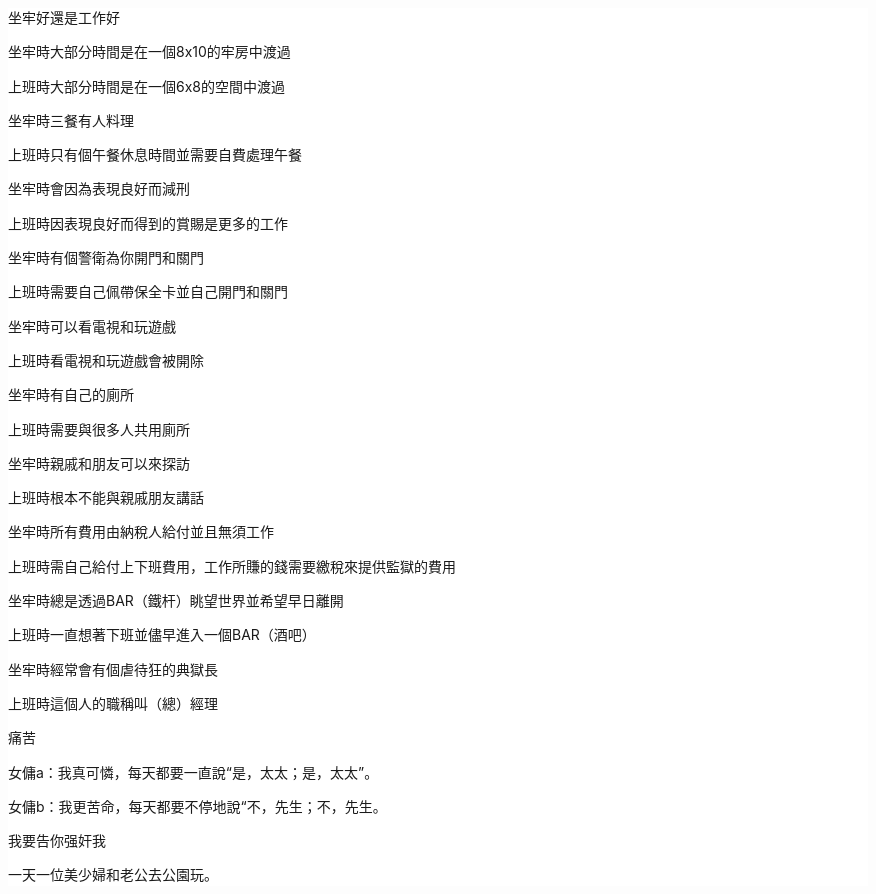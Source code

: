坐牢好還是工作好





坐牢時大部分時間是在一個8x10的牢房中渡過

上班時大部分時間是在一個6x8的空間中渡過

坐牢時三餐有人料理

上班時只有個午餐休息時間並需要自費處理午餐

坐牢時會因為表現良好而減刑

上班時因表現良好而得到的賞賜是更多的工作

坐牢時有個警衛為你開門和關門

上班時需要自己佩帶保全卡並自己開門和關門

坐牢時可以看電視和玩遊戲

上班時看電視和玩遊戲會被開除

坐牢時有自己的廁所

上班時需要與很多人共用廁所

坐牢時親戚和朋友可以來探訪

上班時根本不能與親戚朋友講話

坐牢時所有費用由納稅人給付並且無須工作

上班時需自己給付上下班費用，工作所賺的錢需要繳稅來提供監獄的費用

坐牢時總是透過BAR（鐵杆）眺望世界並希望早日離開

上班時一直想著下班並儘早進入一個BAR（酒吧）

坐牢時經常會有個虐待狂的典獄長

上班時這個人的職稱叫（總）經理





痛苦





女傭a：我真可憐，每天都要一直說“是，太太；是，太太”。

女傭b：我更苦命，每天都要不停地說“不，先生；不，先生。





我要告你强奸我





一天一位美少婦和老公去公園玩。
